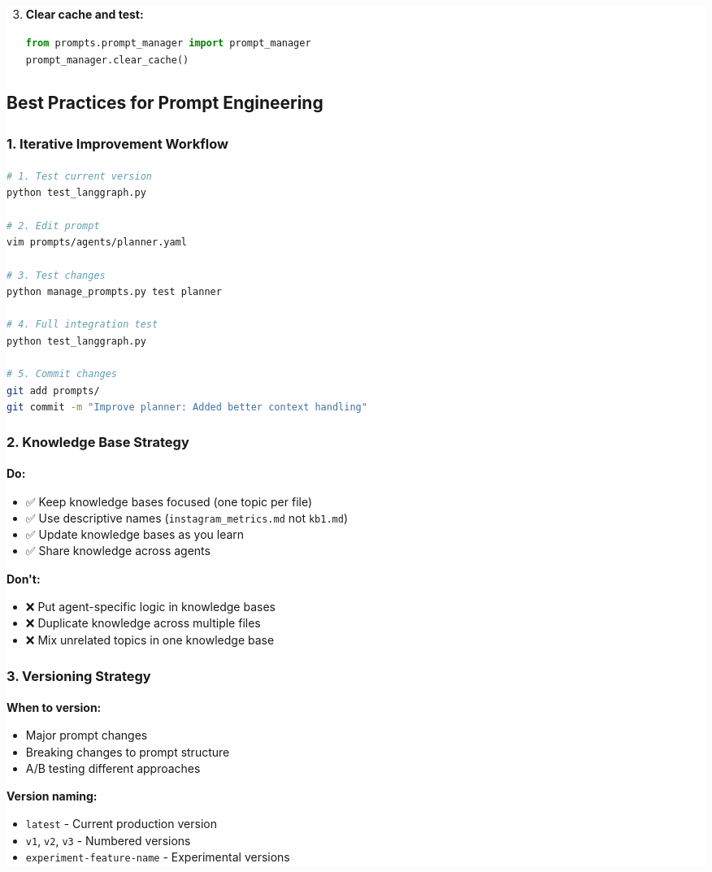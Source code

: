 3. **Clear cache and test:**
   ```python
   from prompts.prompt_manager import prompt_manager
   prompt_manager.clear_cache()
   ```

## Best Practices for Prompt Engineering

### 1. Iterative Improvement Workflow

```bash
# 1. Test current version
python test_langgraph.py

# 2. Edit prompt
vim prompts/agents/planner.yaml

# 3. Test changes
python manage_prompts.py test planner

# 4. Full integration test
python test_langgraph.py

# 5. Commit changes
git add prompts/
git commit -m "Improve planner: Added better context handling"
```

### 2. Knowledge Base Strategy

**Do:**
- ✅ Keep knowledge bases focused (one topic per file)
- ✅ Use descriptive names (`instagram_metrics.md` not `kb1.md`)
- ✅ Update knowledge bases as you learn
- ✅ Share knowledge across agents

**Don't:**
- ❌ Put agent-specific logic in knowledge bases
- ❌ Duplicate knowledge across multiple files
- ❌ Mix unrelated topics in one knowledge base

### 3. Versioning Strategy

**When to version:**
- Major prompt changes
- Breaking changes to prompt structure
- A/B testing different approaches

**Version naming:**
- `latest` - Current production version
- `v1`, `v2`, `v3` - Numbered versions
- `experiment-feature-name` - Experimental versions
